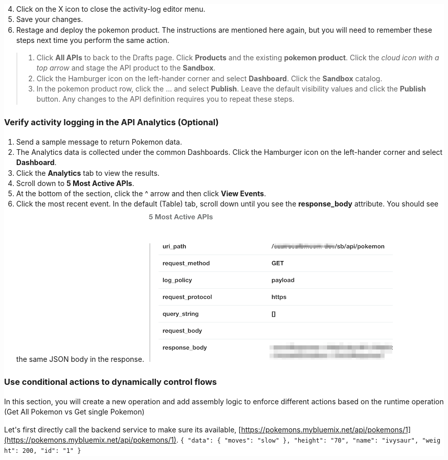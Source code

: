 4. Click on the X icon to close the activity-log editor menu.
5. Save your changes.
6. Restage and deploy the pokemon product. The instructions are mentioned here again, but you will need to remember these steps next time you perform the same action. 
>	1. Click **All APIs** to back to the Drafts page. Click **Products** and the existing **pokemon product**. Click the *cloud icon with a top arrow* and stage the API product to the **Sandbox**.  
>	2. Click the Hamburger icon on the left-hander corner and select **Dashboard**. Click the **Sandbox** catalog.
>	3. In the pokemon product row, click the ... and select **Publish**. Leave the default visibility values and click the **Publish** button. Any changes to the API definition requires you to repeat these steps.

### Verify activity logging in the API Analytics (Optional)

1. Send a sample message to return Pokemon data.
2. The Analytics data is collected under the common Dashboards. Click the Hamburger icon on the left-hander corner and select **Dashboard**. 
2. Click the **Analytics** tab to view the results. 
3. Scroll down to **5 Most Active APIs**.
4. At the bottom of the section, click the ^ arrow and then click **View Events**.
5. Click the most recent event. In the default (Table) tab, scroll down until you see the **response_body** attribute. You should see the same JSON body in the response.
	![Analytics](images/analytics.png)

### Use conditional actions to dynamically control flows

In this section, you will create a new operation and add assembly logic to enforce different actions based on the runtime operation (Get All Pokemon vs Get single Pokemon)

Let's first directly call the backend service to make sure its available, [https://pokemons.mybluemix.net/api/pokemons/1](https://pokemons.mybluemix.net/api/pokemons/1). 
	```
	{
	"data": {
		"moves": "slow"
	},
	"height": "70",
	"name": "ivysaur",
	"weight": 200,
	"id": "1"
	}
	```
